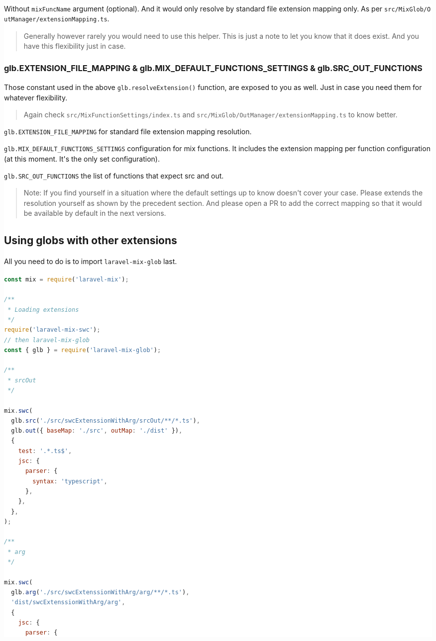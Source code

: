 Without `mixFuncName` argument (optional). And it would only resolve by standard file extension mapping only.  As per `src/MixGlob/OutManager/extensionMapping.ts`.

> Generally however rarely you would need to use this helper. This is just a note to let you know that it does exist. And you have this flexibility just in case.

### glb.EXTENSION_FILE_MAPPING & glb.MIX_DEFAULT_FUNCTIONS_SETTINGS & glb.SRC_OUT_FUNCTIONS

Those constant used in the above `glb.resolveExtension()` function, are exposed to you as well. Just in case you need them for whatever flexibility.

> Again check `src/MixFunctionSettings/index.ts` and `src/MixGlob/OutManager/extensionMapping.ts` to know better.

`glb.EXTENSION_FILE_MAPPING` for standard file extension mapping resolution.

`glb.MIX_DEFAULT_FUNCTIONS_SETTINGS` configuration for mix functions. It includes the extension mapping per function configuration (at this moment. It's the only set configuration).

`glb.SRC_OUT_FUNCTIONS` the list of functions that expect src and out.

> Note: If you find yourself in a situation where the default settings up to know doesn't cover your case. Please extends the resolution yourself as shown by the precedent section. And please open a PR to add the correct mapping so that it would be available by default in the next versions.

## Using globs with other extensions

All you need to do is to import `laravel-mix-glob` last.

```js
const mix = require('laravel-mix');

/**
 * Loading extensions
 */
require('laravel-mix-swc');
// then laravel-mix-glob
const { glb } = require('laravel-mix-glob');

/**
 * srcOut
 */

mix.swc(
  glb.src('./src/swcExtenssionWithArg/srcOut/**/*.ts'),
  glb.out({ baseMap: './src', outMap: './dist' }),
  {
    test: '.*.ts$',
    jsc: {
      parser: {
        syntax: 'typescript',
      },
    },
  },
);

/**
 * arg
 */

mix.swc(
  glb.arg('./src/swcExtenssionWithArg/arg/**/*.ts'),
  'dist/swcExtenssionWithArg/arg',
  {
    jsc: {
      parser: {
```